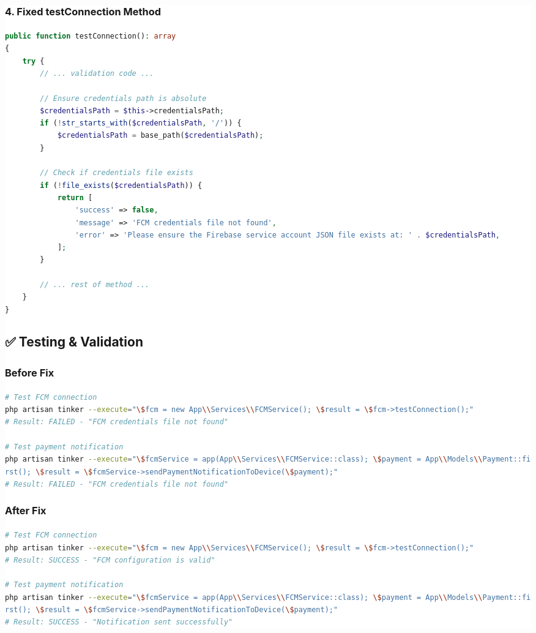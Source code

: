 ### **4. Fixed testConnection Method**

```php
public function testConnection(): array
{
    try {
        // ... validation code ...

        // Ensure credentials path is absolute
        $credentialsPath = $this->credentialsPath;
        if (!str_starts_with($credentialsPath, '/')) {
            $credentialsPath = base_path($credentialsPath);
        }

        // Check if credentials file exists
        if (!file_exists($credentialsPath)) {
            return [
                'success' => false,
                'message' => 'FCM credentials file not found',
                'error' => 'Please ensure the Firebase service account JSON file exists at: ' . $credentialsPath,
            ];
        }

        // ... rest of method ...
    }
}
```

## ✅ **Testing & Validation**

### **Before Fix**

```bash
# Test FCM connection
php artisan tinker --execute="\$fcm = new App\\Services\\FCMService(); \$result = \$fcm->testConnection();"
# Result: FAILED - "FCM credentials file not found"

# Test payment notification
php artisan tinker --execute="\$fcmService = app(App\\Services\\FCMService::class); \$payment = App\\Models\\Payment::first(); \$result = \$fcmService->sendPaymentNotificationToDevice(\$payment);"
# Result: FAILED - "FCM credentials file not found"
```

### **After Fix**

```bash
# Test FCM connection
php artisan tinker --execute="\$fcm = new App\\Services\\FCMService(); \$result = \$fcm->testConnection();"
# Result: SUCCESS - "FCM configuration is valid"

# Test payment notification
php artisan tinker --execute="\$fcmService = app(App\\Services\\FCMService::class); \$payment = App\\Models\\Payment::first(); \$result = \$fcmService->sendPaymentNotificationToDevice(\$payment);"
# Result: SUCCESS - "Notification sent successfully"
```
